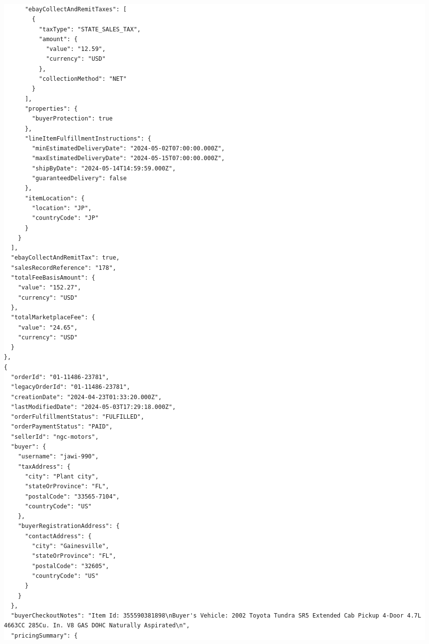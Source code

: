           "ebayCollectAndRemitTaxes": [
            {
              "taxType": "STATE_SALES_TAX",
              "amount": {
                "value": "12.59",
                "currency": "USD"
              },
              "collectionMethod": "NET"
            }
          ],
          "properties": {
            "buyerProtection": true
          },
          "lineItemFulfillmentInstructions": {
            "minEstimatedDeliveryDate": "2024-05-02T07:00:00.000Z",
            "maxEstimatedDeliveryDate": "2024-05-15T07:00:00.000Z",
            "shipByDate": "2024-05-14T14:59:59.000Z",
            "guaranteedDelivery": false
          },
          "itemLocation": {
            "location": "JP",
            "countryCode": "JP"
          }
        }
      ],
      "ebayCollectAndRemitTax": true,
      "salesRecordReference": "178",
      "totalFeeBasisAmount": {
        "value": "152.27",
        "currency": "USD"
      },
      "totalMarketplaceFee": {
        "value": "24.65",
        "currency": "USD"
      }
    },
    {
      "orderId": "01-11486-23781",
      "legacyOrderId": "01-11486-23781",
      "creationDate": "2024-04-23T01:33:20.000Z",
      "lastModifiedDate": "2024-05-03T17:29:18.000Z",
      "orderFulfillmentStatus": "FULFILLED",
      "orderPaymentStatus": "PAID",
      "sellerId": "ngc-motors",
      "buyer": {
        "username": "jawi-990",
        "taxAddress": {
          "city": "Plant city",
          "stateOrProvince": "FL",
          "postalCode": "33565-7104",
          "countryCode": "US"
        },
        "buyerRegistrationAddress": {
          "contactAddress": {
            "city": "Gainesville",
            "stateOrProvince": "FL",
            "postalCode": "32605",
            "countryCode": "US"
          }
        }
      },
      "buyerCheckoutNotes": "Item Id: 355590381898\nBuyer's Vehicle: 2002 Toyota Tundra SR5 Extended Cab Pickup 4-Door 4.7L 4663CC 285Cu. In. V8 GAS DOHC Naturally Aspirated\n",
      "pricingSummary": {